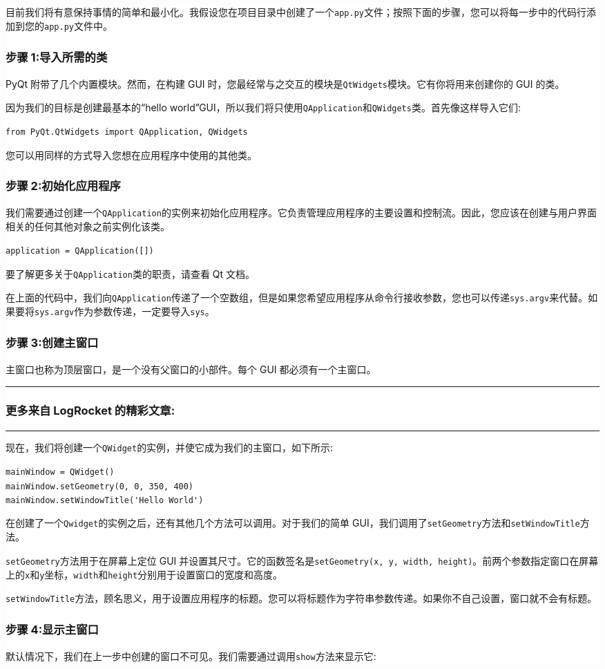 目前我们将有意保持事情的简单和最小化。我假设您在项目目录中创建了一个`app.py`文件；按照下面的步骤，您可以将每一步中的代码行添加到您的`app.py`文件中。

### 步骤 1:导入所需的类

PyQt 附带了几个内置模块。然而，在构建 GUI 时，您最经常与之交互的模块是`QtWidgets`模块。它有你将用来创建你的 GUI 的类。

因为我们的目标是创建最基本的“hello world”GUI，所以我们将只使用`QApplication`和`QWidgets`类。首先像这样导入它们:

```
from PyQt.QtWidgets import QApplication, QWidgets

```

您可以用同样的方式导入您想在应用程序中使用的其他类。

### 步骤 2:初始化应用程序

我们需要通过创建一个`QApplication`的实例来初始化应用程序。它负责管理应用程序的主要设置和控制流。因此，您应该在创建与用户界面相关的任何其他对象之前实例化该类。

```
application = QApplication([])

```

要了解更多关于`QApplication`类的职责，请查看 Qt 文档。

在上面的代码中，我们向`QApplication`传递了一个空数组，但是如果您希望应用程序从命令行接收参数，您也可以传递`sys.argv`来代替。如果要将`sys.argv`作为参数传递，一定要导入`sys`。

### 步骤 3:创建主窗口

主窗口也称为顶层窗口，是一个没有父窗口的小部件。每个 GUI 都必须有一个主窗口。

* * *

### 更多来自 LogRocket 的精彩文章:

* * *

现在，我们将创建一个`QWidget`的实例，并使它成为我们的主窗口，如下所示:

```
mainWindow = QWidget()
mainWindow.setGeometry(0, 0, 350, 400)
mainWindow.setWindowTitle('Hello World')

```

在创建了一个`Qwidget`的实例之后，还有其他几个方法可以调用。对于我们的简单 GUI，我们调用了`setGeometry`方法和`setWindowTitle`方法。

`setGeometry`方法用于在屏幕上定位 GUI 并设置其尺寸。它的函数签名是`setGeometry(x, y, width, height)`。前两个参数指定窗口在屏幕上的`x`和`y`坐标，`width`和`height`分别用于设置窗口的宽度和高度。

`setWindowTitle`方法，顾名思义，用于设置应用程序的标题。您可以将标题作为字符串参数传递。如果你不自己设置，窗口就不会有标题。

### 步骤 4:显示主窗口

默认情况下，我们在上一步中创建的窗口不可见。我们需要通过调用`show`方法来显示它:
